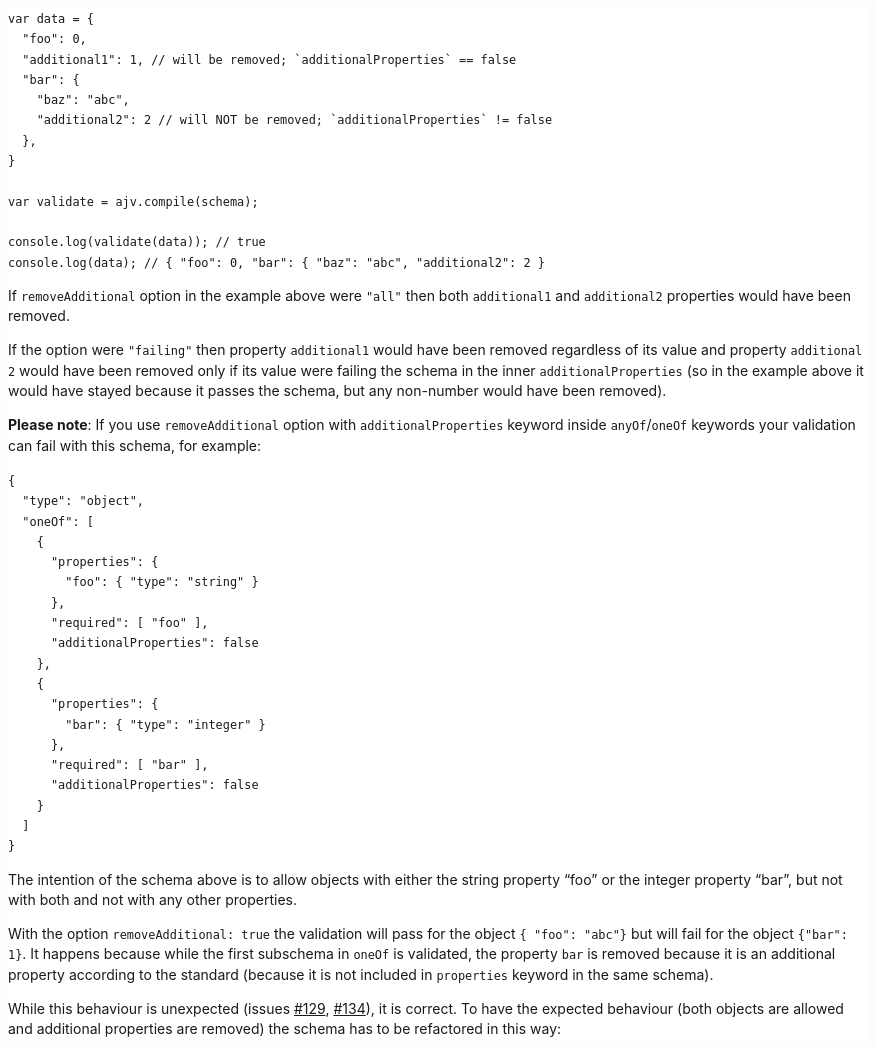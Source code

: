     var data = {
      "foo": 0,
      "additional1": 1, // will be removed; `additionalProperties` == false
      "bar": {
        "baz": "abc",
        "additional2": 2 // will NOT be removed; `additionalProperties` != false
      },
    }

    var validate = ajv.compile(schema);

    console.log(validate(data)); // true
    console.log(data); // { "foo": 0, "bar": { "baz": "abc", "additional2": 2 }

If `removeAdditional` option in the example above were `"all"` then both `additional1` and `additional2` properties would have been removed.

If the option were `"failing"` then property `additional1` would have been removed regardless of its value and property `additional2` would have been removed only if its value were failing the schema in the inner `additionalProperties` (so in the example above it would have stayed because it passes the schema, but any non-number would have been removed).

**Please note**: If you use `removeAdditional` option with `additionalProperties` keyword inside `anyOf`/`oneOf` keywords your validation can fail with this schema, for example:

    {
      "type": "object",
      "oneOf": [
        {
          "properties": {
            "foo": { "type": "string" }
          },
          "required": [ "foo" ],
          "additionalProperties": false
        },
        {
          "properties": {
            "bar": { "type": "integer" }
          },
          "required": [ "bar" ],
          "additionalProperties": false
        }
      ]
    }

The intention of the schema above is to allow objects with either the string property “foo” or the integer property “bar”, but not with both and not with any other properties.

With the option `removeAdditional: true` the validation will pass for the object `{ "foo": "abc"}` but will fail for the object `{"bar": 1}`. It happens because while the first subschema in `oneOf` is validated, the property `bar` is removed because it is an additional property according to the standard (because it is not included in `properties` keyword in the same schema).

While this behaviour is unexpected (issues [\#129](https://github.com/ajv-validator/ajv/issues/129), [\#134](https://github.com/ajv-validator/ajv/issues/134)), it is correct. To have the expected behaviour (both objects are allowed and additional properties are removed) the schema has to be refactored in this way:
